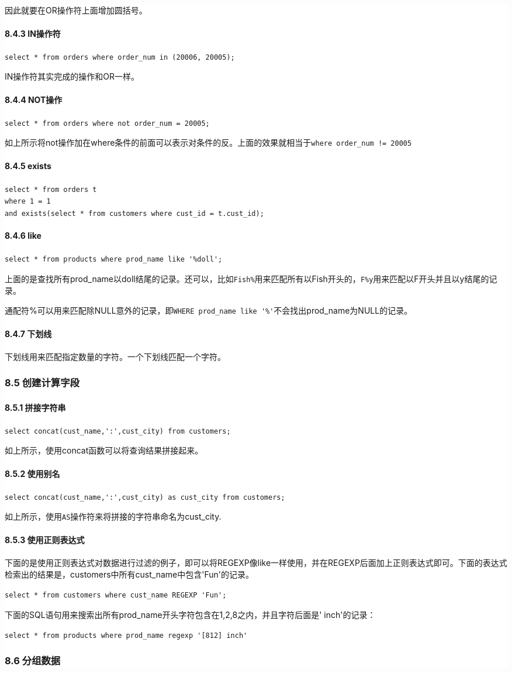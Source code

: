 因此就要在OR操作符上面增加圆括号。

#### 8.4.3 IN操作符

    select * from orders where order_num in (20006, 20005);  

IN操作符其实完成的操作和OR一样。

#### 8.4.4 NOT操作

    select * from orders where not order_num = 20005;

如上所示将not操作加在where条件的前面可以表示对条件的反。上面的效果就相当于`where order_num != 20005`

#### 8.4.5 exists

    select * from orders t 
    where 1 = 1 
    and exists(select * from customers where cust_id = t.cust_id);

#### 8.4.6 like

    select * from products where prod_name like '%doll';

上面的是查找所有prod_name以doll结尾的记录。还可以，比如`Fish%`用来匹配所有以Fish开头的，`F%y`用来匹配以F开头并且以y结尾的记录。

通配符%可以用来匹配除NULL意外的记录，即`WHERE prod_name like '%'`不会找出prod_name为NULL的记录。

#### 8.4.7 下划线

下划线用来匹配指定数量的字符。一个下划线匹配一个字符。

### 8.5 创建计算字段

#### 8.5.1 拼接字符串

    select concat(cust_name,':',cust_city) from customers;

如上所示，使用concat函数可以将查询结果拼接起来。

#### 8.5.2 使用别名

    select concat(cust_name,':',cust_city) as cust_city from customers;

如上所示，使用`AS`操作符来将拼接的字符串命名为cust_city.

#### 8.5.3 使用正则表达式

下面的是使用正则表达式对数据进行过滤的例子，即可以将REGEXP像like一样使用，并在REGEXP后面加上正则表达式即可。下面的表达式检索出的结果是，customers中所有cust_name中包含'Fun'的记录。

    select * from customers where cust_name REGEXP 'Fun';

下面的SQL语句用来搜索出所有prod_name开头字符包含在1,2,8之内，并且字符后面是' inch'的记录：

    select * from products where prod_name regexp '[812] inch'

### 8.6 分组数据

